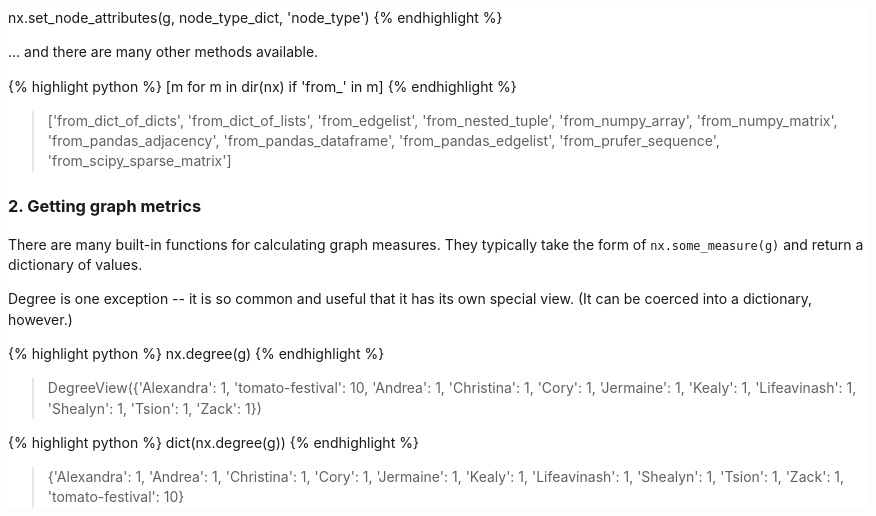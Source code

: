 nx.set_node_attributes(g, node_type_dict, 'node_type')
{% endhighlight %}

... and there are many other methods available.


{% highlight python %}
[m for m in dir(nx) if 'from_' in m]
{% endhighlight %}




> ['from_dict_of_dicts',
>  'from_dict_of_lists',
>  'from_edgelist',
>  'from_nested_tuple',
>  'from_numpy_array',
>  'from_numpy_matrix',
>  'from_pandas_adjacency',
>  'from_pandas_dataframe',
>  'from_pandas_edgelist',
>  'from_prufer_sequence',
>  'from_scipy_sparse_matrix']



### 2. Getting graph metrics

There are many built-in functions for calculating graph measures. They typically take the form of `nx.some_measure(g)` and return a dictionary of values.

Degree is one exception -- it is so common and useful that it has its own special view. (It can be coerced into a dictionary, however.)


{% highlight python %}
nx.degree(g)
{% endhighlight %}




> DegreeView({'Alexandra': 1, 'tomato-festival': 10, 'Andrea': 1, 'Christina': 1, 'Cory': 1, 'Jermaine': 1, 'Kealy': 1, 'Lifeavinash': 1, 'Shealyn': 1, 'Tsion': 1, 'Zack': 1})




{% highlight python %}
dict(nx.degree(g))
{% endhighlight %}




> {'Alexandra': 1,
>  'Andrea': 1,
>  'Christina': 1,
>  'Cory': 1,
>  'Jermaine': 1,
>  'Kealy': 1,
>  'Lifeavinash': 1,
>  'Shealyn': 1,
>  'Tsion': 1,
>  'Zack': 1,
>  'tomato-festival': 10}
